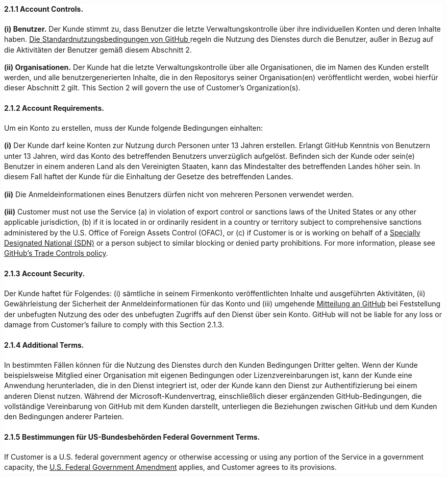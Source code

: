 #### 2.1.1 Account Controls.

  **(i) Benutzer.** Der Kunde stimmt zu, dass Benutzer die letzte Verwaltungskontrolle über ihre individuellen Konten und deren Inhalte haben. [Die Standardnutzungsbedingungen von GitHub ](/github/site-policy/github-terms-of-service) regeln die Nutzung des Dienstes durch die Benutzer, außer in Bezug auf die Aktivitäten der Benutzer gemäß diesem Abschnitt 2.

  **(ii) Organisationen.** Der Kunde hat die letzte Verwaltungskontrolle über alle Organisationen, die im Namen des Kunden erstellt werden, und alle benutzergenerierten Inhalte, die in den Repositorys seiner Organisation(en) veröffentlicht werden, wobei hierfür dieser Abschnitt 2 gilt. This Section 2 will govern the use of Customer’s Organization(s).

#### 2.1.2 Account Requirements.

Um ein Konto zu erstellen, muss der Kunde folgende Bedingungen einhalten:

**(i)** Der Kunde darf keine Konten zur Nutzung durch Personen unter 13 Jahren erstellen. Erlangt GitHub Kenntnis von Benutzern unter 13 Jahren, wird das Konto des betreffenden Benutzers unverzüglich aufgelöst. Befinden sich der Kunde oder sein(e) Benutzer in einem anderen Land als den Vereinigten Staaten, kann das Mindestalter des betreffenden Landes höher sein. In diesem Fall haftet der Kunde für die Einhaltung der Gesetze des betreffenden Landes.

**(ii)** Die Anmeldeinformationen eines Benutzers dürfen nicht von mehreren Personen verwendet werden.

**(iii)** Customer must not use the Service (a) in violation of export control or sanctions laws of the United States or any other applicable jurisdiction, (b) if it is located in or ordinarily resident in a country or territory subject to comprehensive sanctions administered by the U.S. Office of Foreign Assets Control (OFAC), or (c) if Customer is or is working on behalf of a [Specially Designated National (SDN)](https://www.treasury.gov/resource-center/sanctions/SDN-List/Pages/default.aspx) or a person subject to similar blocking or denied party prohibitions. For more information, please see [GitHub’s Trade Controls policy](/github/site-policy/github-and-trade-controls).

#### 2.1.3 Account Security.

Der Kunde haftet für Folgendes: (i) sämtliche in seinem Firmenkonto veröffentlichten Inhalte und ausgeführten Aktivitäten, (ii) Gewährleistung der Sicherheit der Anmeldeinformationen für das Konto und (iii) umgehende [Mitteilung an GitHub](https://support.github.com/contact) bei Feststellung der unbefugten Nutzung des oder des unbefugten Zugriffs auf den Dienst über sein Konto.  GitHub will not be liable for any loss or damage from Customer’s failure to comply with this Section 2.1.3.

#### 2.1.4 Additional Terms.

In bestimmten Fällen können für die Nutzung des Dienstes durch den Kunden Bedingungen Dritter gelten. Wenn der Kunde beispielsweise Mitglied einer Organisation mit eigenen Bedingungen oder Lizenzvereinbarungen ist, kann der Kunde eine Anwendung herunterladen, die in den Dienst integriert ist, oder der Kunde kann den Dienst zur Authentifizierung bei einem anderen Dienst nutzen. Während der Microsoft-Kundenvertrag, einschließlich dieser ergänzenden GitHub-Bedingungen, die vollständige Vereinbarung von GitHub mit dem Kunden darstellt, unterliegen die Beziehungen zwischen GitHub und dem Kunden den Bedingungen anderer Parteien.

#### 2.1.5 Bestimmungen für US-Bundesbehörden Federal Government Terms.

If Customer is a U.S. federal government agency or otherwise accessing or using any portion of the Service in a government capacity, the [U.S. Federal Government Amendment](/github/site-policy/amendment-to-github-terms-of-service-applicable-to-us-federal-government-users) applies, and Customer agrees to its provisions.
